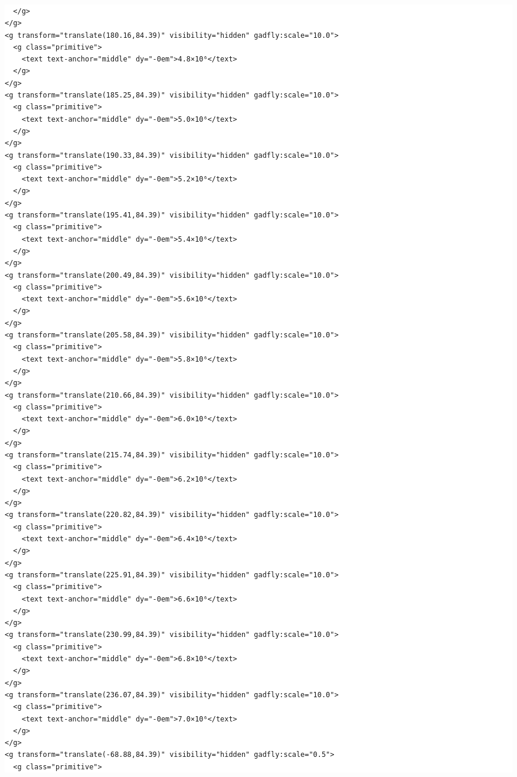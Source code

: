       </g>
    </g>
    <g transform="translate(180.16,84.39)" visibility="hidden" gadfly:scale="10.0">
      <g class="primitive">
        <text text-anchor="middle" dy="-0em">4.8×10⁶</text>
      </g>
    </g>
    <g transform="translate(185.25,84.39)" visibility="hidden" gadfly:scale="10.0">
      <g class="primitive">
        <text text-anchor="middle" dy="-0em">5.0×10⁶</text>
      </g>
    </g>
    <g transform="translate(190.33,84.39)" visibility="hidden" gadfly:scale="10.0">
      <g class="primitive">
        <text text-anchor="middle" dy="-0em">5.2×10⁶</text>
      </g>
    </g>
    <g transform="translate(195.41,84.39)" visibility="hidden" gadfly:scale="10.0">
      <g class="primitive">
        <text text-anchor="middle" dy="-0em">5.4×10⁶</text>
      </g>
    </g>
    <g transform="translate(200.49,84.39)" visibility="hidden" gadfly:scale="10.0">
      <g class="primitive">
        <text text-anchor="middle" dy="-0em">5.6×10⁶</text>
      </g>
    </g>
    <g transform="translate(205.58,84.39)" visibility="hidden" gadfly:scale="10.0">
      <g class="primitive">
        <text text-anchor="middle" dy="-0em">5.8×10⁶</text>
      </g>
    </g>
    <g transform="translate(210.66,84.39)" visibility="hidden" gadfly:scale="10.0">
      <g class="primitive">
        <text text-anchor="middle" dy="-0em">6.0×10⁶</text>
      </g>
    </g>
    <g transform="translate(215.74,84.39)" visibility="hidden" gadfly:scale="10.0">
      <g class="primitive">
        <text text-anchor="middle" dy="-0em">6.2×10⁶</text>
      </g>
    </g>
    <g transform="translate(220.82,84.39)" visibility="hidden" gadfly:scale="10.0">
      <g class="primitive">
        <text text-anchor="middle" dy="-0em">6.4×10⁶</text>
      </g>
    </g>
    <g transform="translate(225.91,84.39)" visibility="hidden" gadfly:scale="10.0">
      <g class="primitive">
        <text text-anchor="middle" dy="-0em">6.6×10⁶</text>
      </g>
    </g>
    <g transform="translate(230.99,84.39)" visibility="hidden" gadfly:scale="10.0">
      <g class="primitive">
        <text text-anchor="middle" dy="-0em">6.8×10⁶</text>
      </g>
    </g>
    <g transform="translate(236.07,84.39)" visibility="hidden" gadfly:scale="10.0">
      <g class="primitive">
        <text text-anchor="middle" dy="-0em">7.0×10⁶</text>
      </g>
    </g>
    <g transform="translate(-68.88,84.39)" visibility="hidden" gadfly:scale="0.5">
      <g class="primitive">